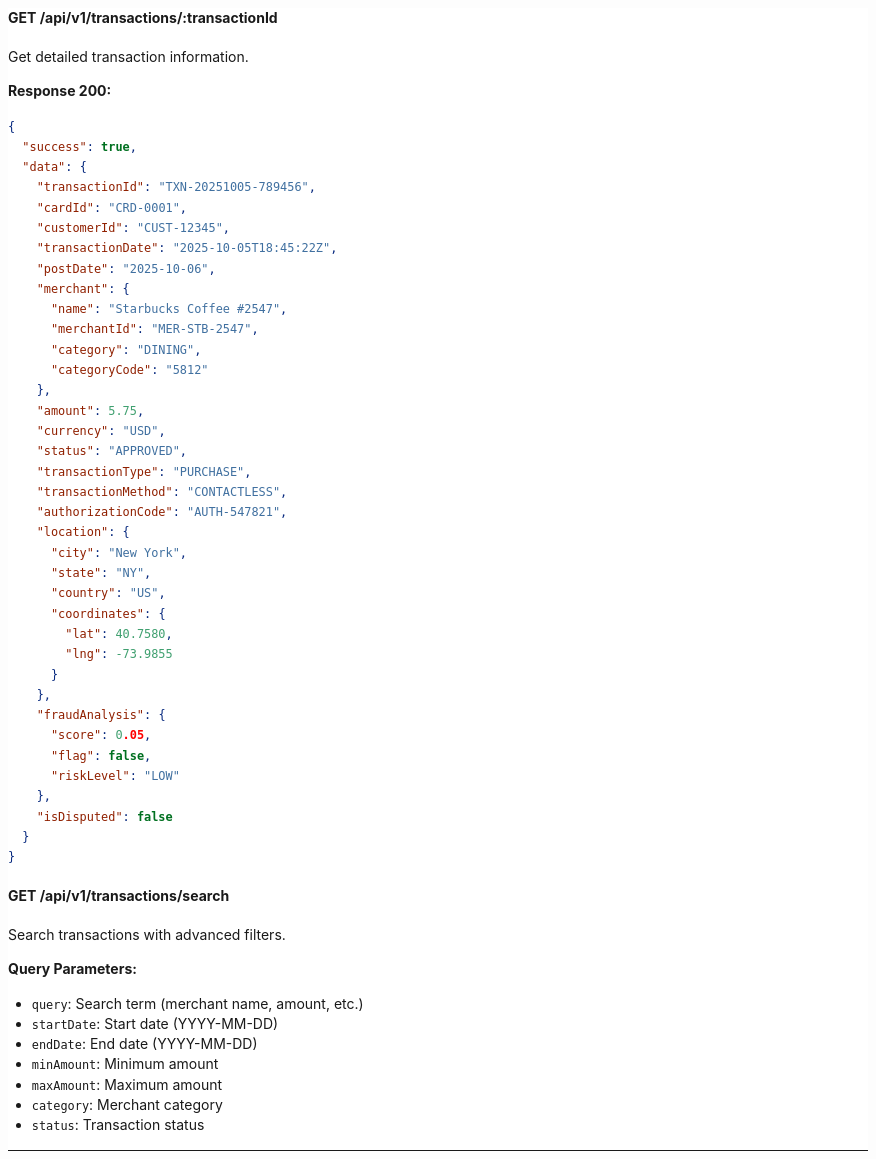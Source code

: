 #### GET /api/v1/transactions/:transactionId

Get detailed transaction information.

**Response 200:**
```json
{
  "success": true,
  "data": {
    "transactionId": "TXN-20251005-789456",
    "cardId": "CRD-0001",
    "customerId": "CUST-12345",
    "transactionDate": "2025-10-05T18:45:22Z",
    "postDate": "2025-10-06",
    "merchant": {
      "name": "Starbucks Coffee #2547",
      "merchantId": "MER-STB-2547",
      "category": "DINING",
      "categoryCode": "5812"
    },
    "amount": 5.75,
    "currency": "USD",
    "status": "APPROVED",
    "transactionType": "PURCHASE",
    "transactionMethod": "CONTACTLESS",
    "authorizationCode": "AUTH-547821",
    "location": {
      "city": "New York",
      "state": "NY",
      "country": "US",
      "coordinates": {
        "lat": 40.7580,
        "lng": -73.9855
      }
    },
    "fraudAnalysis": {
      "score": 0.05,
      "flag": false,
      "riskLevel": "LOW"
    },
    "isDisputed": false
  }
}
```

#### GET /api/v1/transactions/search

Search transactions with advanced filters.

**Query Parameters:**
- `query`: Search term (merchant name, amount, etc.)
- `startDate`: Start date (YYYY-MM-DD)
- `endDate`: End date (YYYY-MM-DD)
- `minAmount`: Minimum amount
- `maxAmount`: Maximum amount
- `category`: Merchant category
- `status`: Transaction status

---